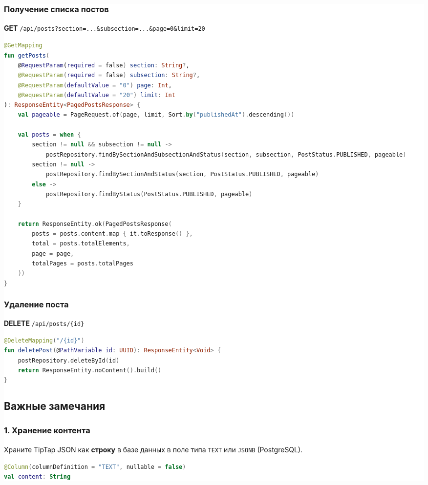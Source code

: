 ### Получение списка постов

**GET** `/api/posts?section=...&subsection=...&page=0&limit=20`

```kotlin
@GetMapping
fun getPosts(
    @RequestParam(required = false) section: String?,
    @RequestParam(required = false) subsection: String?,
    @RequestParam(defaultValue = "0") page: Int,
    @RequestParam(defaultValue = "20") limit: Int
): ResponseEntity<PagedPostsResponse> {
    val pageable = PageRequest.of(page, limit, Sort.by("publishedAt").descending())
    
    val posts = when {
        section != null && subsection != null -> 
            postRepository.findBySectionAndSubsectionAndStatus(section, subsection, PostStatus.PUBLISHED, pageable)
        section != null -> 
            postRepository.findBySectionAndStatus(section, PostStatus.PUBLISHED, pageable)
        else -> 
            postRepository.findByStatus(PostStatus.PUBLISHED, pageable)
    }
    
    return ResponseEntity.ok(PagedPostsResponse(
        posts = posts.content.map { it.toResponse() },
        total = posts.totalElements,
        page = page,
        totalPages = posts.totalPages
    ))
}
```

### Удаление поста

**DELETE** `/api/posts/{id}`

```kotlin
@DeleteMapping("/{id}")
fun deletePost(@PathVariable id: UUID): ResponseEntity<Void> {
    postRepository.deleteById(id)
    return ResponseEntity.noContent().build()
}
```

## Важные замечания

### 1. Хранение контента

Храните TipTap JSON как **строку** в базе данных в поле типа `TEXT` или `JSONB` (PostgreSQL).

```kotlin
@Column(columnDefinition = "TEXT", nullable = false)
val content: String
```
